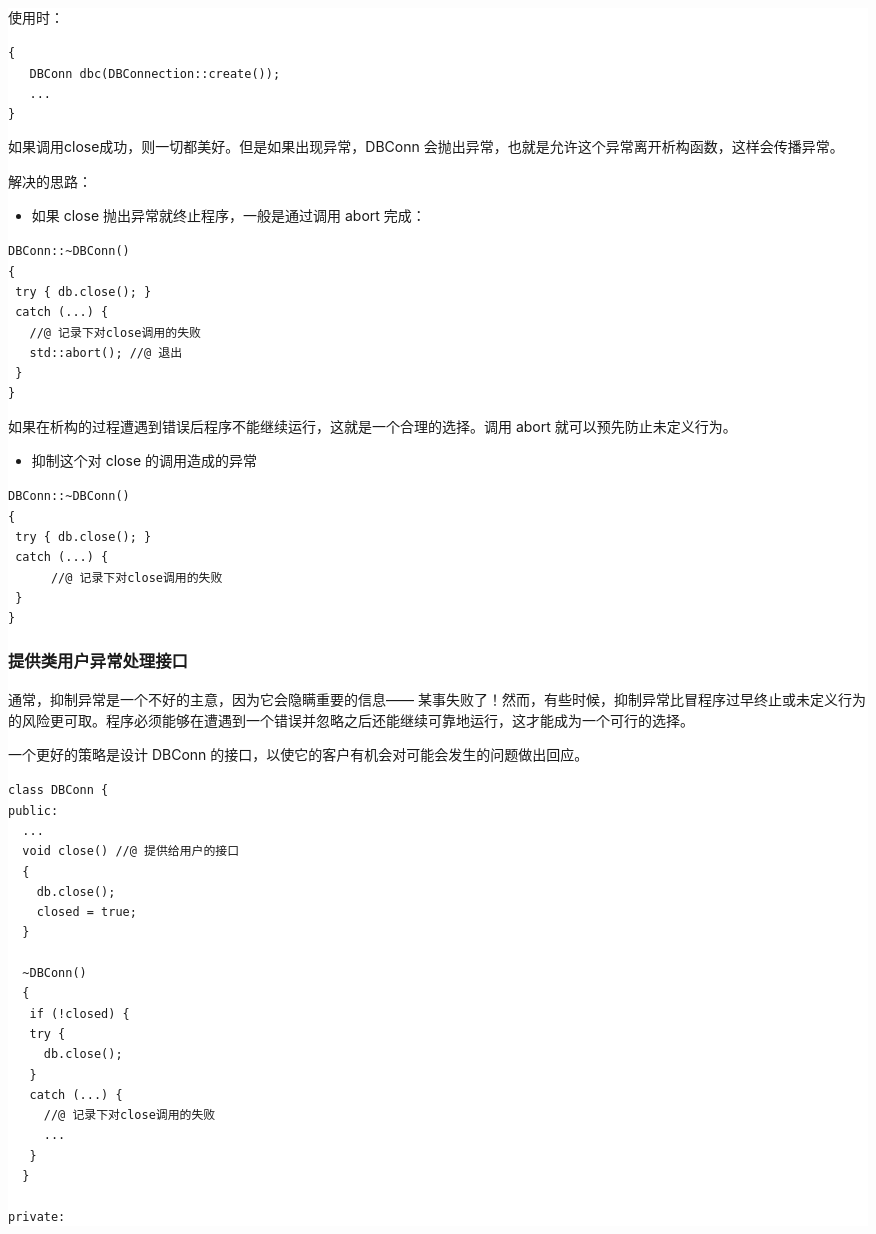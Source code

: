 使用时：

```
{                                      
   DBConn dbc(DBConnection::create()); 
   ...                                   
}                                                      
```

如果调用close成功，则一切都美好。但是如果出现异常，DBConn 会抛出异常，也就是允许这个异常离开析构函数，这样会传播异常。

解决的思路：

- 如果 close 抛出异常就终止程序，一般是通过调用 abort 完成：

```
DBConn::~DBConn()
{
 try { db.close(); }
 catch (...) {
   //@ 记录下对close调用的失败
   std::abort(); //@ 退出
 }
}
```

如果在析构的过程遭遇到错误后程序不能继续运行，这就是一个合理的选择。调用 abort 就可以预先防止未定义行为。

- 抑制这个对 close 的调用造成的异常

```
DBConn::~DBConn()
{
 try { db.close(); }
 catch (...) {
      //@ 记录下对close调用的失败
 }
}
```

### 提供类用户异常处理接口

通常，抑制异常是一个不好的主意，因为它会隐瞒重要的信息—— 某事失败了！然而，有些时候，抑制异常比冒程序过早终止或未定义行为的风险更可取。程序必须能够在遭遇到一个错误并忽略之后还能继续可靠地运行，这才能成为一个可行的选择。

一个更好的策略是设计 DBConn 的接口，以使它的客户有机会对可能会发生的问题做出回应。

```
class DBConn {
public:
  ...
  void close() //@ 提供给用户的接口
  {                                              
    db.close();
    closed = true;
  }

  ~DBConn()
  {
   if (!closed) {
   try {            
     db.close();                                    
   }
   catch (...) {            
     //@ 记录下对close调用的失败    
     ...                                 
   }
  }

private:
```